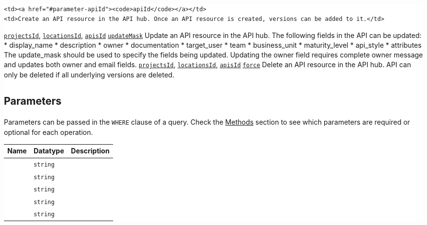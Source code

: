     <td><a href="#parameter-apiId"><code>apiId</code></a></td>
    <td>Create an API resource in the API hub. Once an API resource is created, versions can be added to it.</td>
</tr>
<tr>
    <td><a href="#patch"><CopyableCode code="patch" /></a></td>
    <td><CopyableCode code="update" /></td>
    <td><a href="#parameter-projectsId"><code>projectsId</code></a>, <a href="#parameter-locationsId"><code>locationsId</code></a>, <a href="#parameter-apisId"><code>apisId</code></a></td>
    <td><a href="#parameter-updateMask"><code>updateMask</code></a></td>
    <td>Update an API resource in the API hub. The following fields in the API can be updated: * display_name * description * owner * documentation * target_user * team * business_unit * maturity_level * api_style * attributes The update_mask should be used to specify the fields being updated. Updating the owner field requires complete owner message and updates both owner and email fields.</td>
</tr>
<tr>
    <td><a href="#delete"><CopyableCode code="delete" /></a></td>
    <td><CopyableCode code="delete" /></td>
    <td><a href="#parameter-projectsId"><code>projectsId</code></a>, <a href="#parameter-locationsId"><code>locationsId</code></a>, <a href="#parameter-apisId"><code>apisId</code></a></td>
    <td><a href="#parameter-force"><code>force</code></a></td>
    <td>Delete an API resource in the API hub. API can only be deleted if all underlying versions are deleted.</td>
</tr>
</tbody>
</table>

## Parameters

Parameters can be passed in the `WHERE` clause of a query. Check the [Methods](#methods) section to see which parameters are required or optional for each operation.

<table>
<thead>
    <tr>
    <th>Name</th>
    <th>Datatype</th>
    <th>Description</th>
    </tr>
</thead>
<tbody>
<tr id="parameter-apisId">
    <td><CopyableCode code="apisId" /></td>
    <td><code>string</code></td>
    <td></td>
</tr>
<tr id="parameter-locationsId">
    <td><CopyableCode code="locationsId" /></td>
    <td><code>string</code></td>
    <td></td>
</tr>
<tr id="parameter-projectsId">
    <td><CopyableCode code="projectsId" /></td>
    <td><code>string</code></td>
    <td></td>
</tr>
<tr id="parameter-apiId">
    <td><CopyableCode code="apiId" /></td>
    <td><code>string</code></td>
    <td></td>
</tr>
<tr id="parameter-filter">
    <td><CopyableCode code="filter" /></td>
    <td><code>string</code></td>